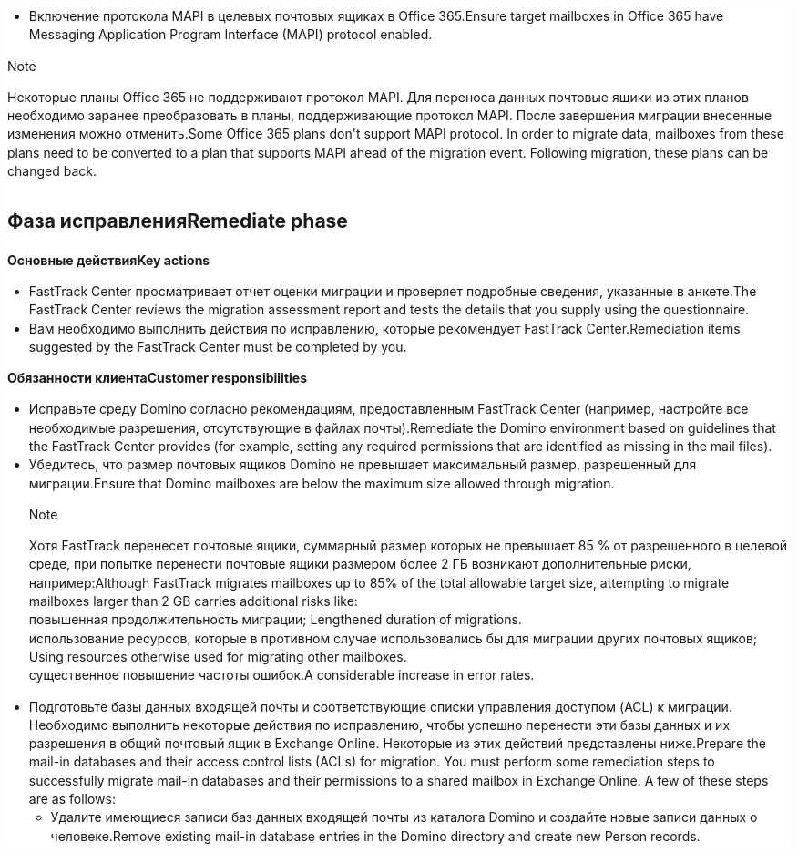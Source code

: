- <span data-ttu-id="d2b1a-147">Включение протокола MAPI в целевых почтовых ящиках в Office 365.</span><span class="sxs-lookup"><span data-stu-id="d2b1a-147">Ensure target mailboxes in Office 365 have Messaging Application Program Interface (MAPI) protocol enabled.</span></span>  
> [!NOTE]
> <span data-ttu-id="d2b1a-p108">Некоторые планы Office 365 не поддерживают протокол MAPI. Для переноса данных почтовые ящики из этих планов необходимо заранее преобразовать в планы, поддерживающие протокол MAPI. После завершения миграции внесенные изменения можно отменить.</span><span class="sxs-lookup"><span data-stu-id="d2b1a-p108">Some Office 365 plans don't support MAPI protocol. In order to migrate data, mailboxes from these plans need to be converted to a plan that supports MAPI ahead of the migration event. Following migration, these plans can be changed back.</span></span> 
  
## <a name="remediate-phase"></a><span data-ttu-id="d2b1a-151">Фаза исправления</span><span class="sxs-lookup"><span data-stu-id="d2b1a-151">Remediate phase</span></span>

 <span data-ttu-id="d2b1a-152">**Основные действия**</span><span class="sxs-lookup"><span data-stu-id="d2b1a-152">**Key actions**</span></span>
  
- <span data-ttu-id="d2b1a-153">FastTrack Center просматривает отчет оценки миграции и проверяет подробные сведения, указанные в анкете.</span><span class="sxs-lookup"><span data-stu-id="d2b1a-153">The FastTrack Center reviews the migration assessment report and tests the details that you supply using the questionnaire.</span></span>   
- <span data-ttu-id="d2b1a-154">Вам необходимо выполнить действия по исправлению, которые рекомендует FastTrack Center.</span><span class="sxs-lookup"><span data-stu-id="d2b1a-154">Remediation items suggested by the FastTrack Center must be completed by you.</span></span>
    
 <span data-ttu-id="d2b1a-155">**Обязанности клиента**</span><span class="sxs-lookup"><span data-stu-id="d2b1a-155">**Customer responsibilities**</span></span>
  
- <span data-ttu-id="d2b1a-156">Исправьте среду Domino согласно рекомендациям, предоставленным FastTrack Center (например, настройте все необходимые разрешения, отсутствующие в файлах почты).</span><span class="sxs-lookup"><span data-stu-id="d2b1a-156">Remediate the Domino environment based on guidelines that the FastTrack Center provides (for example, setting any required permissions that are identified as missing in the mail files).</span></span>  
- <span data-ttu-id="d2b1a-157">Убедитесь, что размер почтовых ящиков Domino не превышает максимальный размер, разрешенный для миграции.</span><span class="sxs-lookup"><span data-stu-id="d2b1a-157">Ensure that Domino mailboxes are below the maximum size allowed through migration.</span></span>
    > [!NOTE]
    >  <span data-ttu-id="d2b1a-158">Хотя FastTrack перенесет почтовые ящики, суммарный размер которых не превышает 85 % от разрешенного в целевой среде, при попытке перенести почтовые ящики размером более 2 ГБ возникают дополнительные риски, например:</span><span class="sxs-lookup"><span data-stu-id="d2b1a-158">Although FastTrack migrates mailboxes up to 85% of the total allowable target size, attempting to migrate mailboxes larger than 2 GB carries additional risks like:</span></span>    <br/> <span data-ttu-id="d2b1a-p109">повышенная продолжительность миграции;    </span><span class="sxs-lookup"><span data-stu-id="d2b1a-p109">Lengthened duration of migrations.    </span></span><br/> <span data-ttu-id="d2b1a-p110">использование ресурсов, которые в противном случае использовались бы для миграции других почтовых ящиков;    </span><span class="sxs-lookup"><span data-stu-id="d2b1a-p110">Using resources otherwise used for migrating other mailboxes.    </span></span><br/> <span data-ttu-id="d2b1a-161">существенное повышение частоты ошибок.</span><span class="sxs-lookup"><span data-stu-id="d2b1a-161">A considerable increase in error rates.</span></span> 
- <span data-ttu-id="d2b1a-p111">Подготовьте базы данных входящей почты и соответствующие списки управления доступом (ACL) к миграции. Необходимо выполнить некоторые действия по исправлению, чтобы успешно перенести эти базы данных и их разрешения в общий почтовый ящик в Exchange Online. Некоторые из этих действий представлены ниже.</span><span class="sxs-lookup"><span data-stu-id="d2b1a-p111">Prepare the mail-in databases and their access control lists (ACLs) for migration. You must perform some remediation steps to successfully migrate mail-in databases and their permissions to a shared mailbox in Exchange Online. A few of these steps are as follows:</span></span> 
  - <span data-ttu-id="d2b1a-165">Удалите имеющиеся записи баз данных входящей почты из каталога Domino и создайте новые записи данных о человеке.</span><span class="sxs-lookup"><span data-stu-id="d2b1a-165">Remove existing mail-in database entries in the Domino directory and create new Person records.</span></span>